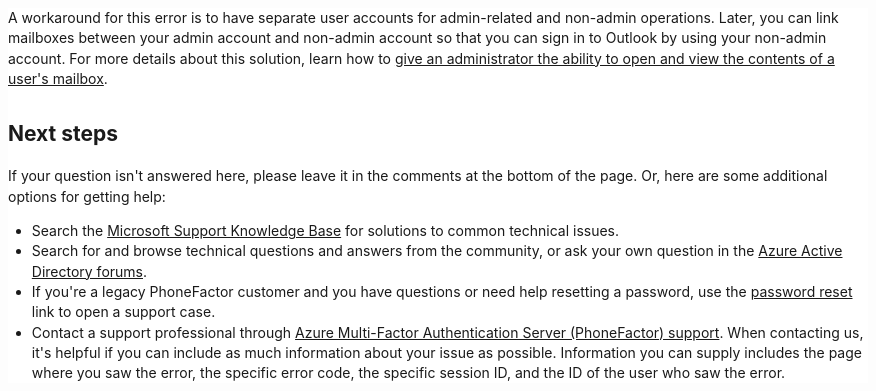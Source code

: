 A workaround for this error is to have separate user accounts for admin-related and non-admin operations. Later, you can link mailboxes between your admin account and non-admin account so that you can sign in to Outlook by using your non-admin account. For more details about this solution, learn how to [give an administrator the ability to open and view the contents of a user's mailbox](https://help.outlook.com/141/gg709759.aspx?sl=1).

## Next steps

If your question isn't answered here, please leave it in the comments at the bottom of the page. Or, here are some additional options for getting help:

* Search the [Microsoft Support Knowledge Base](https://www.microsoft.com/Search/result.aspx?form=mssupport&q=phonefactor&form=mssupport) for solutions to common technical issues.
* Search for and browse technical questions and answers from the community, or ask your own question in the [Azure Active Directory forums](https://social.msdn.microsoft.com/Forums/azure/newthread?category=windowsazureplatform&forum=WindowsAzureAD&prof=required).
* If you're a legacy PhoneFactor customer and you have questions or need help resetting a password, use the [password reset](mailto:phonefactorsupport@microsoft.com) link to open a support case.
* Contact a support professional through [Azure Multi-Factor Authentication Server (PhoneFactor) support](https://support.microsoft.com/oas/default.aspx?prid=14947). When contacting us, it's helpful if you can include as much information about your issue as possible. Information you can supply includes the page where you saw the error, the specific error code, the specific session ID, and the ID of the user who saw the error.
